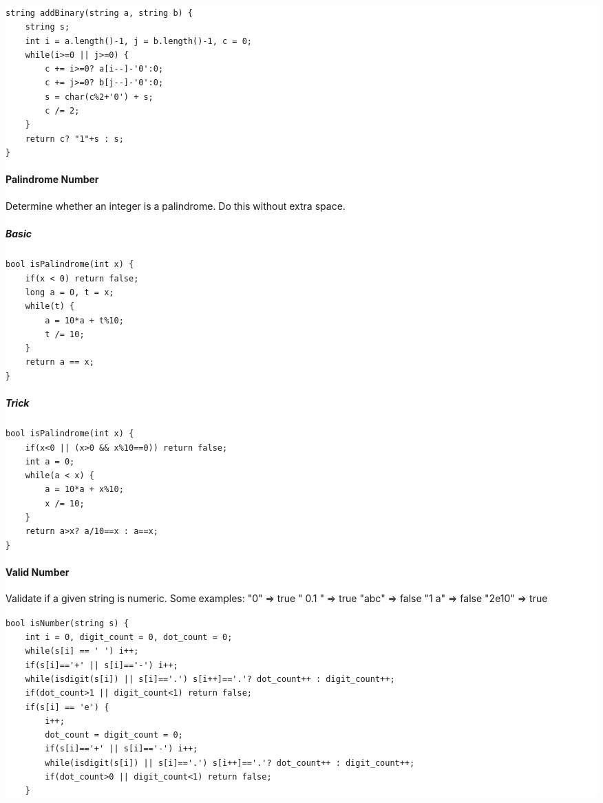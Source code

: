 ```
string addBinary(string a, string b) {
    string s;
    int i = a.length()-1, j = b.length()-1, c = 0;
    while(i>=0 || j>=0) {
        c += i>=0? a[i--]-'0':0;
        c += j>=0? b[j--]-'0':0;
        s = char(c%2+'0') + s;
        c /= 2;
    }
    return c? "1"+s : s;
}
```

#### Palindrome Number
Determine whether an integer is a palindrome. Do this without extra space.

##### Basic
```
bool isPalindrome(int x) {
	if(x < 0) return false;
	long a = 0, t = x;
	while(t) {
		a = 10*a + t%10;
		t /= 10;
	}
	return a == x;
}
```
##### Trick
```
bool isPalindrome(int x) {
	if(x<0 || (x>0 && x%10==0)) return false;
	int a = 0;
	while(a < x) {
		a = 10*a + x%10;
		x /= 10;
	}
	return a>x? a/10==x : a==x;
}
```

#### Valid Number 
Validate if a given string is numeric.
Some examples:
"0" => true
" 0.1 " => true
"abc" => false
"1 a" => false
"2e10" => true

```
bool isNumber(string s) {
    int i = 0, digit_count = 0, dot_count = 0;
    while(s[i] == ' ') i++;
    if(s[i]=='+' || s[i]=='-') i++;
    while(isdigit(s[i]) || s[i]=='.') s[i++]=='.'? dot_count++ : digit_count++;
    if(dot_count>1 || digit_count<1) return false;
    if(s[i] == 'e') {
        i++;
        dot_count = digit_count = 0;
        if(s[i]=='+' || s[i]=='-') i++;
        while(isdigit(s[i]) || s[i]=='.') s[i++]=='.'? dot_count++ : digit_count++;
        if(dot_count>0 || digit_count<1) return false;
    }
```